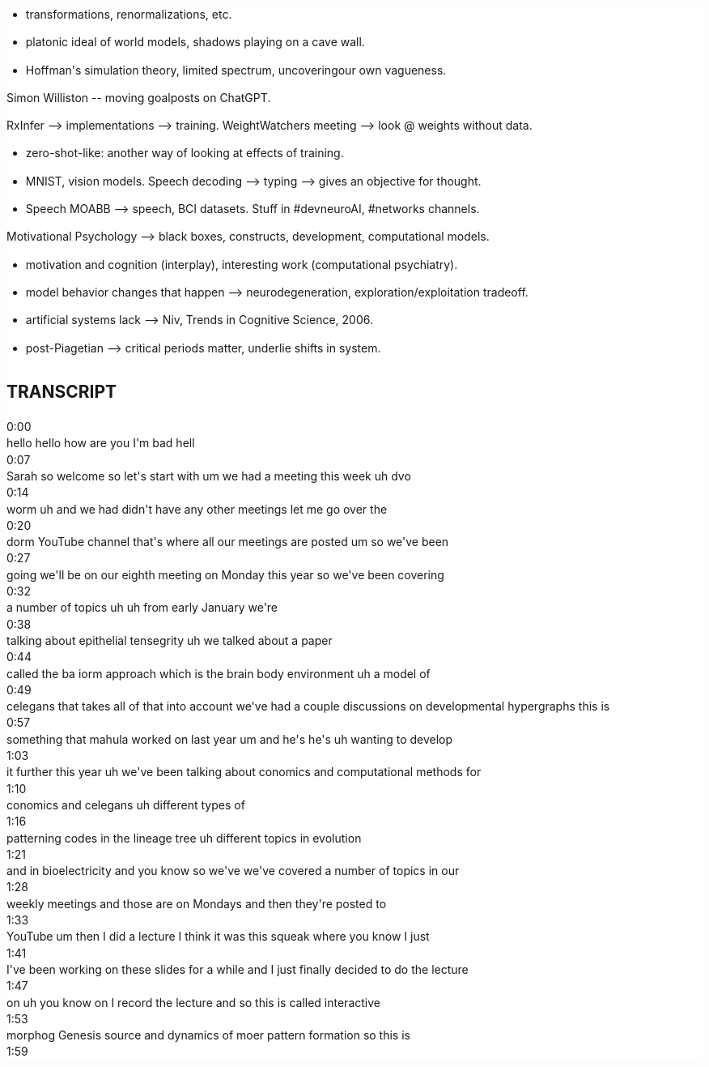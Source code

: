 * transformations, renormalizations, etc.

* platonic ideal of world models, shadows playing on a cave wall.

* Hoffman's simulation theory, limited spectrum, uncoveringour own vagueness.


Simon Williston -- moving goalposts on ChatGPT.

RxInfer --> implementations --> training. WeightWatchers meeting --> look @ weights without data.

* zero-shot-like: another way of looking at effects of training.

* MNIST, vision models. Speech decoding --> typing --> gives an objective for thought.

* Speech MOABB --> speech, BCI datasets. Stuff in #devneuroAI, #networks channels.


Motivational Psychology --> black boxes, constructs, development, computational models.

* motivation and cognition (interplay), interesting work (computational psychiatry).

* model behavior changes that happen --> neurodegeneration, exploration/exploitation tradeoff.

* artificial systems lack --> Niv, Trends in Cognitive Science, 2006.

* post-Piagetian --> critical periods matter, underlie shifts in system.

## TRANSCRIPT
0:00     
hello hello how are you I'm bad hell     
0:07     
Sarah so welcome so let's start with um we had a meeting this week uh dvo     
0:14     
worm uh and we had didn't have any other meetings let me go over the     
0:20     
dorm YouTube channel that's where all our meetings are posted um so we've been     
0:27     
going we'll be on our eighth meeting on Monday this year so we've been covering     
0:32     
a number of topics uh uh from early January we're     
0:38     
talking about epithelial tensegrity uh we talked about a paper     
0:44     
called the ba iorm approach which is the brain body environment uh a model of     
0:49     
celegans that takes all of that into account we've had a couple discussions on developmental hypergraphs this is     
0:57     
something that mahula worked on last year um and he's he's uh wanting to develop     
1:03     
it further this year uh we've been talking about conomics and computational methods for     
1:10     
conomics and celegans uh different types of     
1:16     
patterning codes in the lineage tree uh different topics in evolution     
1:21     
and in bioelectricity and you know so we've we've covered a number of topics in our     
1:28     
weekly meetings and those are on Mondays and then they're posted to     
1:33     
YouTube um then I did a lecture I think it was this squeak where you know I just     
1:41     
I've been working on these slides for a while and I just finally decided to do the lecture     
1:47     
on uh you know on I record the lecture and so this is called interactive     
1:53     
morphog Genesis source and dynamics of moer pattern formation so this is     
1:59     